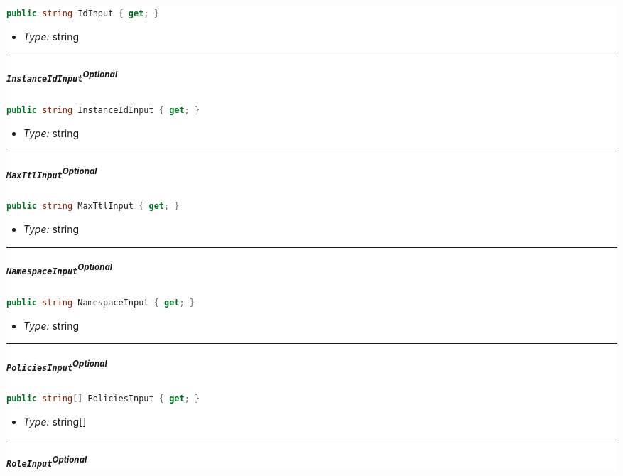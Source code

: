 ```csharp
public string IdInput { get; }
```

- *Type:* string

---

##### `InstanceIdInput`<sup>Optional</sup> <a name="InstanceIdInput" id="@cdktf/provider-vault.awsAuthBackendRoleTag.AwsAuthBackendRoleTag.property.instanceIdInput"></a>

```csharp
public string InstanceIdInput { get; }
```

- *Type:* string

---

##### `MaxTtlInput`<sup>Optional</sup> <a name="MaxTtlInput" id="@cdktf/provider-vault.awsAuthBackendRoleTag.AwsAuthBackendRoleTag.property.maxTtlInput"></a>

```csharp
public string MaxTtlInput { get; }
```

- *Type:* string

---

##### `NamespaceInput`<sup>Optional</sup> <a name="NamespaceInput" id="@cdktf/provider-vault.awsAuthBackendRoleTag.AwsAuthBackendRoleTag.property.namespaceInput"></a>

```csharp
public string NamespaceInput { get; }
```

- *Type:* string

---

##### `PoliciesInput`<sup>Optional</sup> <a name="PoliciesInput" id="@cdktf/provider-vault.awsAuthBackendRoleTag.AwsAuthBackendRoleTag.property.policiesInput"></a>

```csharp
public string[] PoliciesInput { get; }
```

- *Type:* string[]

---

##### `RoleInput`<sup>Optional</sup> <a name="RoleInput" id="@cdktf/provider-vault.awsAuthBackendRoleTag.AwsAuthBackendRoleTag.property.roleInput"></a>
